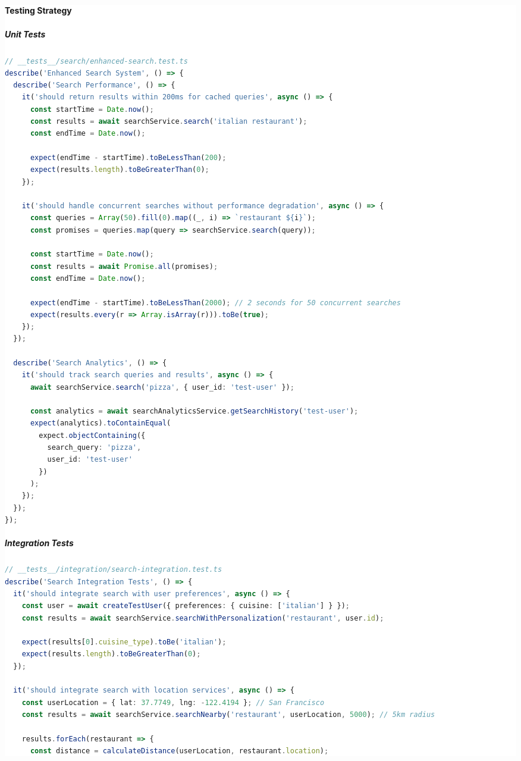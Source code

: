 #### **Testing Strategy**

##### **Unit Tests**
```typescript
// __tests__/search/enhanced-search.test.ts
describe('Enhanced Search System', () => {
  describe('Search Performance', () => {
    it('should return results within 200ms for cached queries', async () => {
      const startTime = Date.now();
      const results = await searchService.search('italian restaurant');
      const endTime = Date.now();
      
      expect(endTime - startTime).toBeLessThan(200);
      expect(results.length).toBeGreaterThan(0);
    });
    
    it('should handle concurrent searches without performance degradation', async () => {
      const queries = Array(50).fill(0).map((_, i) => `restaurant ${i}`);
      const promises = queries.map(query => searchService.search(query));
      
      const startTime = Date.now();
      const results = await Promise.all(promises);
      const endTime = Date.now();
      
      expect(endTime - startTime).toBeLessThan(2000); // 2 seconds for 50 concurrent searches
      expect(results.every(r => Array.isArray(r))).toBe(true);
    });
  });
  
  describe('Search Analytics', () => {
    it('should track search queries and results', async () => {
      await searchService.search('pizza', { user_id: 'test-user' });
      
      const analytics = await searchAnalyticsService.getSearchHistory('test-user');
      expect(analytics).toContainEqual(
        expect.objectContaining({
          search_query: 'pizza',
          user_id: 'test-user'
        })
      );
    });
  });
});
```

##### **Integration Tests**
```typescript
// __tests__/integration/search-integration.test.ts
describe('Search Integration Tests', () => {
  it('should integrate search with user preferences', async () => {
    const user = await createTestUser({ preferences: { cuisine: ['italian'] } });
    const results = await searchService.searchWithPersonalization('restaurant', user.id);
    
    expect(results[0].cuisine_type).toBe('italian');
    expect(results.length).toBeGreaterThan(0);
  });
  
  it('should integrate search with location services', async () => {
    const userLocation = { lat: 37.7749, lng: -122.4194 }; // San Francisco
    const results = await searchService.searchNearby('restaurant', userLocation, 5000); // 5km radius
    
    results.forEach(restaurant => {
      const distance = calculateDistance(userLocation, restaurant.location);
```